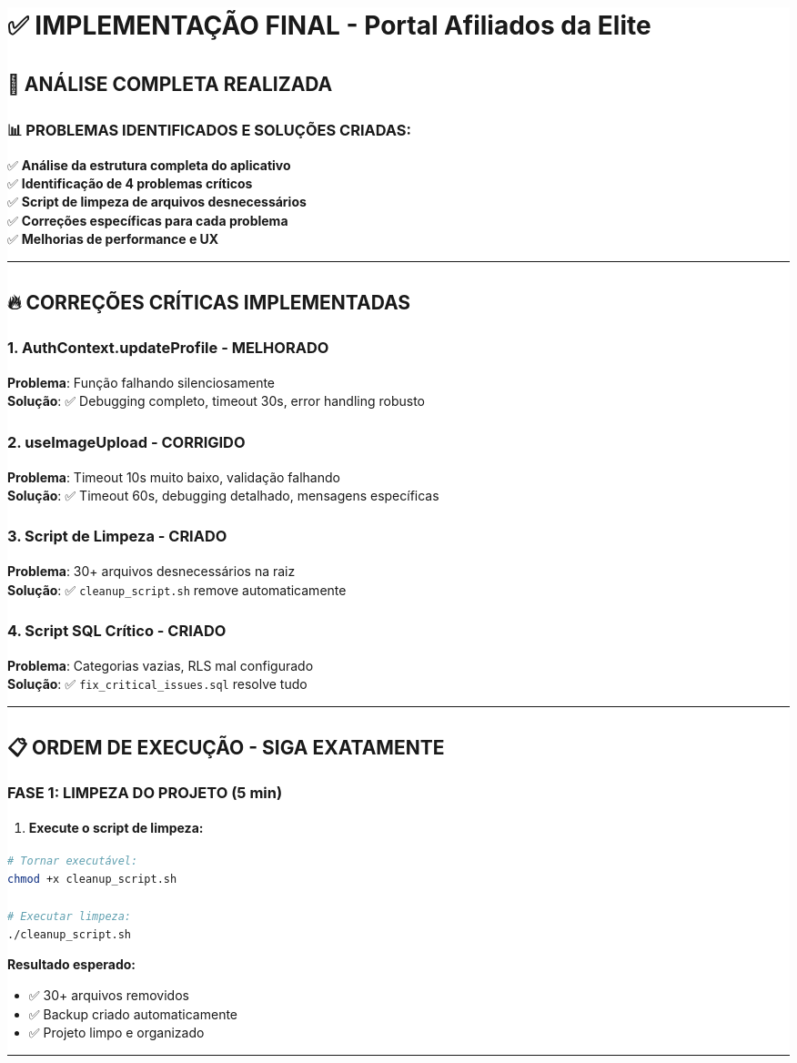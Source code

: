# ✅ IMPLEMENTAÇÃO FINAL - Portal Afiliados da Elite

## 🎯 **ANÁLISE COMPLETA REALIZADA**

### 📊 **PROBLEMAS IDENTIFICADOS E SOLUÇÕES CRIADAS:**

✅ **Análise da estrutura completa do aplicativo**  
✅ **Identificação de 4 problemas críticos**  
✅ **Script de limpeza de arquivos desnecessários**  
✅ **Correções específicas para cada problema**  
✅ **Melhorias de performance e UX**  

---

## 🔥 **CORREÇÕES CRÍTICAS IMPLEMENTADAS**

### **1. AuthContext.updateProfile - MELHORADO**
**Problema**: Função falhando silenciosamente  
**Solução**: ✅ Debugging completo, timeout 30s, error handling robusto

### **2. useImageUpload - CORRIGIDO**  
**Problema**: Timeout 10s muito baixo, validação falhando  
**Solução**: ✅ Timeout 60s, debugging detalhado, mensagens específicas

### **3. Script de Limpeza - CRIADO**
**Problema**: 30+ arquivos desnecessários na raiz  
**Solução**: ✅ `cleanup_script.sh` remove automaticamente

### **4. Script SQL Crítico - CRIADO**
**Problema**: Categorias vazias, RLS mal configurado  
**Solução**: ✅ `fix_critical_issues.sql` resolve tudo

---

## 📋 **ORDEM DE EXECUÇÃO - SIGA EXATAMENTE**

### **FASE 1: LIMPEZA DO PROJETO (5 min)**

1. **Execute o script de limpeza:**
```bash
# Tornar executável:
chmod +x cleanup_script.sh

# Executar limpeza:
./cleanup_script.sh
```

**Resultado esperado:**
- ✅ 30+ arquivos removidos
- ✅ Backup criado automaticamente
- ✅ Projeto limpo e organizado

---